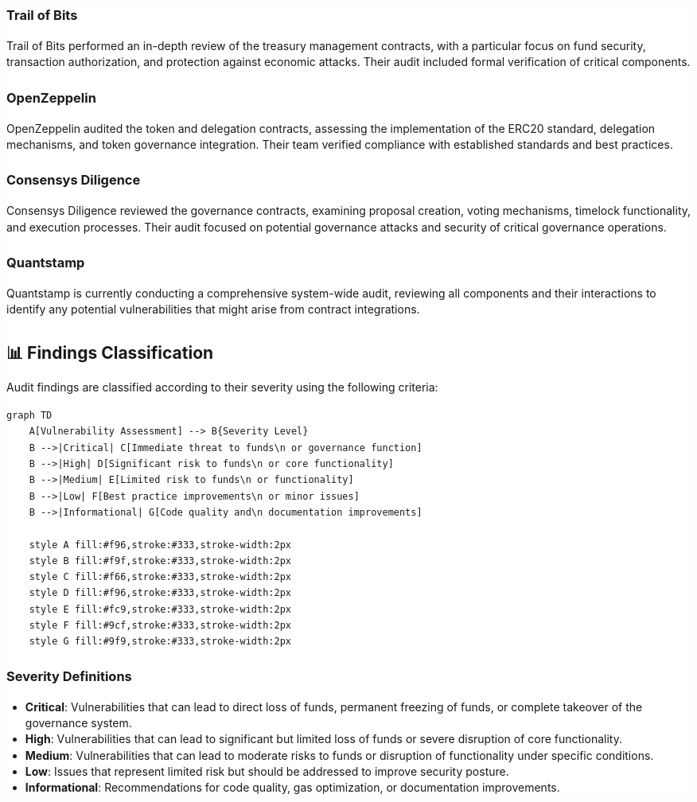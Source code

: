 ### Trail of Bits

Trail of Bits performed an in-depth review of the treasury management contracts, with a particular focus on fund security, transaction authorization, and protection against economic attacks. Their audit included formal verification of critical components.

### OpenZeppelin

OpenZeppelin audited the token and delegation contracts, assessing the implementation of the ERC20 standard, delegation mechanisms, and token governance integration. Their team verified compliance with established standards and best practices.

### Consensys Diligence

Consensys Diligence reviewed the governance contracts, examining proposal creation, voting mechanisms, timelock functionality, and execution processes. Their audit focused on potential governance attacks and security of critical governance operations.

### Quantstamp

Quantstamp is currently conducting a comprehensive system-wide audit, reviewing all components and their interactions to identify any potential vulnerabilities that might arise from contract integrations.

## 📊 Findings Classification

Audit findings are classified according to their severity using the following criteria:

```mermaid
graph TD
    A[Vulnerability Assessment] --> B{Severity Level}
    B -->|Critical| C[Immediate threat to funds\n or governance function]
    B -->|High| D[Significant risk to funds\n or core functionality]
    B -->|Medium| E[Limited risk to funds\n or functionality]
    B -->|Low| F[Best practice improvements\n or minor issues]
    B -->|Informational| G[Code quality and\n documentation improvements]
    
    style A fill:#f96,stroke:#333,stroke-width:2px
    style B fill:#f9f,stroke:#333,stroke-width:2px
    style C fill:#f66,stroke:#333,stroke-width:2px
    style D fill:#f96,stroke:#333,stroke-width:2px
    style E fill:#fc9,stroke:#333,stroke-width:2px
    style F fill:#9cf,stroke:#333,stroke-width:2px
    style G fill:#9f9,stroke:#333,stroke-width:2px
```

### Severity Definitions

- **Critical**: Vulnerabilities that can lead to direct loss of funds, permanent freezing of funds, or complete takeover of the governance system.
- **High**: Vulnerabilities that can lead to significant but limited loss of funds or severe disruption of core functionality.
- **Medium**: Vulnerabilities that can lead to moderate risks to funds or disruption of functionality under specific conditions.
- **Low**: Issues that represent limited risk but should be addressed to improve security posture.
- **Informational**: Recommendations for code quality, gas optimization, or documentation improvements.
